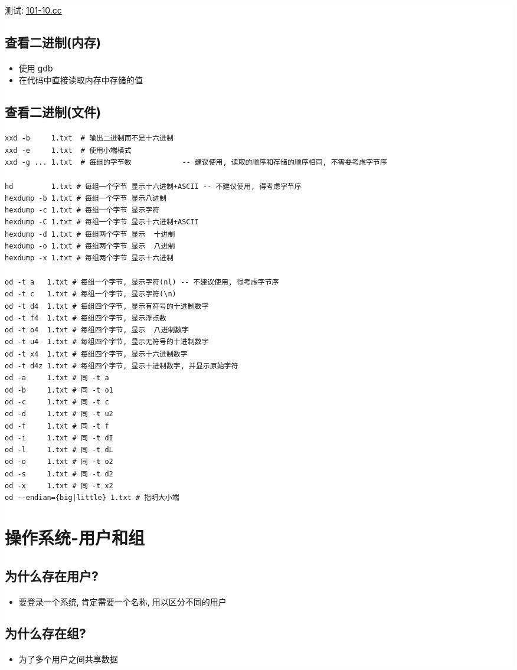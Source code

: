 测试: [101-10.cc](./101-10.cc)

## 查看二进制(内存)
* 使用 gdb
* 在代码中直接读取内存中存储的值

## 查看二进制(文件)
```
xxd -b     1.txt  # 输出二进制而不是十六进制
xxd -e     1.txt  # 使用小端模式
xxd -g ... 1.txt  # 每组的字节数            -- 建议使用, 读取的顺序和存储的顺序相同, 不需要考虑字节序

hd         1.txt # 每组一个字节 显示十六进制+ASCII -- 不建议使用, 得考虑字节序
hexdump -b 1.txt # 每组一个字节 显示八进制
hexdump -c 1.txt # 每组一个字节 显示字符
hexdump -C 1.txt # 每组一个字节 显示十六进制+ASCII
hexdump -d 1.txt # 每组两个字节 显示  十进制
hexdump -o 1.txt # 每组两个字节 显示  八进制
hexdump -x 1.txt # 每组两个字节 显示十六进制

od -t a   1.txt # 每组一个字节, 显示字符(nl) -- 不建议使用, 得考虑字节序
od -t c   1.txt # 每组一个字节, 显示字符(\n)
od -t d4  1.txt # 每组四个字节, 显示有符号的十进制数字
od -t f4  1.txt # 每组四个字节, 显示浮点数
od -t o4  1.txt # 每组四个字节, 显示  八进制数字
od -t u4  1.txt # 每组四个字节, 显示无符号的十进制数字
od -t x4  1.txt # 每组四个字节, 显示十六进制数字
od -t d4z 1.txt # 每组四个字节, 显示十进制数字, 并显示原始字符
od -a     1.txt # 同 -t a
od -b     1.txt # 同 -t o1
od -c     1.txt # 同 -t c
od -d     1.txt # 同 -t u2
od -f     1.txt # 同 -t f
od -i     1.txt # 同 -t dI
od -l     1.txt # 同 -t dL
od -o     1.txt # 同 -t o2
od -s     1.txt # 同 -t d2
od -x     1.txt # 同 -t x2
od --endian={big|little} 1.txt # 指明大小端
```

# 操作系统-用户和组
## 为什么存在用户?
* 要登录一个系统, 肯定需要一个名称, 用以区分不同的用户

## 为什么存在组?
* 为了多个用户之间共享数据
